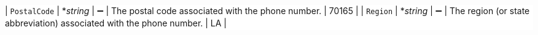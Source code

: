 | `PostalCode`                                                                                                                                                                                                                                                                                                                                                                                                                                                                                                                                                                                 | **string*                                                                                                                                                                                                                                                                                                                                                                                                                                                                                                                                                                                    | :heavy_minus_sign:                                                                                                                                                                                                                                                                                                                                                                                                                                                                                                                                                                           | The postal code associated with the phone number.                                                                                                                                                                                                                                                                                                                                                                                                                                                                                                                                            | 70165                                                                                                                                                                                                                                                                                                                                                                                                                                                                                                                                                                                        |
| `Region`                                                                                                                                                                                                                                                                                                                                                                                                                                                                                                                                                                                     | **string*                                                                                                                                                                                                                                                                                                                                                                                                                                                                                                                                                                                    | :heavy_minus_sign:                                                                                                                                                                                                                                                                                                                                                                                                                                                                                                                                                                           | The region (or state abbreviation) associated with the phone number.                                                                                                                                                                                                                                                                                                                                                                                                                                                                                                                         | LA                                                                                                                                                                                                                                                                                                                                                                                                                                                                                                                                                                                           |